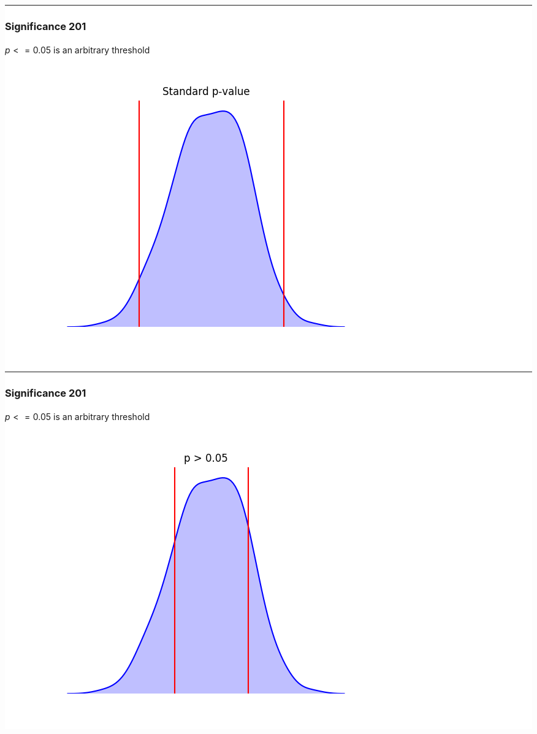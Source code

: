 
---

### Significance 201

$p <= 0.05$ is an arbitrary threshold

![](figs/standard_ps.png)

---

### Significance 201

$p <= 0.05$ is an arbitrary threshold

![](figs/larger_ps.png)
